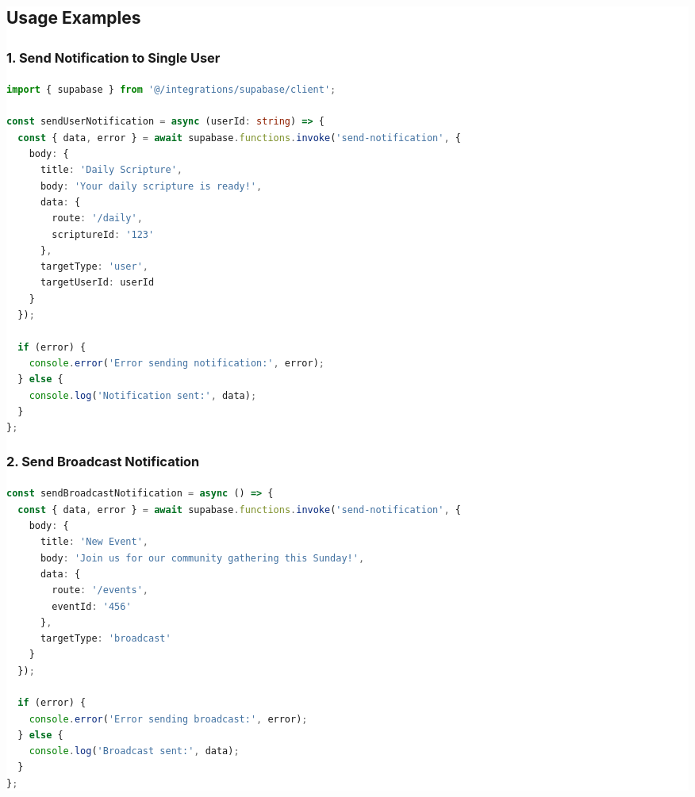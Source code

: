 ## Usage Examples

### 1. Send Notification to Single User

```typescript
import { supabase } from '@/integrations/supabase/client';

const sendUserNotification = async (userId: string) => {
  const { data, error } = await supabase.functions.invoke('send-notification', {
    body: {
      title: 'Daily Scripture',
      body: 'Your daily scripture is ready!',
      data: {
        route: '/daily',
        scriptureId: '123'
      },
      targetType: 'user',
      targetUserId: userId
    }
  });

  if (error) {
    console.error('Error sending notification:', error);
  } else {
    console.log('Notification sent:', data);
  }
};
```

### 2. Send Broadcast Notification

```typescript
const sendBroadcastNotification = async () => {
  const { data, error } = await supabase.functions.invoke('send-notification', {
    body: {
      title: 'New Event',
      body: 'Join us for our community gathering this Sunday!',
      data: {
        route: '/events',
        eventId: '456'
      },
      targetType: 'broadcast'
    }
  });

  if (error) {
    console.error('Error sending broadcast:', error);
  } else {
    console.log('Broadcast sent:', data);
  }
};
```
